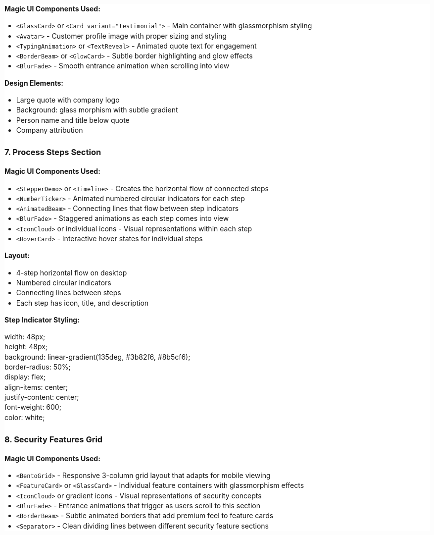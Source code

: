 **Magic UI Components Used:**

* `<GlassCard>` or `<Card variant="testimonial">` \- Main container with glassmorphism styling  
* `<Avatar>` \- Customer profile image with proper sizing and styling  
* `<TypingAnimation>` or `<TextReveal>` \- Animated quote text for engagement  
* `<BorderBeam>` or `<GlowCard>` \- Subtle border highlighting and glow effects  
* `<BlurFade>` \- Smooth entrance animation when scrolling into view

**Design Elements:**

* Large quote with company logo  
* Background: glass morphism with subtle gradient  
* Person name and title below quote  
* Company attribution

### **7\. Process Steps Section**

**Magic UI Components Used:**

* `<StepperDemo>` or `<Timeline>` \- Creates the horizontal flow of connected steps  
* `<NumberTicker>` \- Animated numbered circular indicators for each step  
* `<AnimatedBeam>` \- Connecting lines that flow between step indicators  
* `<BlurFade>` \- Staggered animations as each step comes into view  
* `<IconCloud>` or individual icons \- Visual representations within each step  
* `<HoverCard>` \- Interactive hover states for individual steps

**Layout:**

* 4-step horizontal flow on desktop  
* Numbered circular indicators  
* Connecting lines between steps  
* Each step has icon, title, and description

**Step Indicator Styling:**

width: 48px;  
height: 48px;  
background: linear-gradient(135deg, \#3b82f6, \#8b5cf6);  
border-radius: 50%;  
display: flex;  
align-items: center;  
justify-content: center;  
font-weight: 600;  
color: white;

### **8\. Security Features Grid**

**Magic UI Components Used:**

* `<BentoGrid>` \- Responsive 3-column grid layout that adapts for mobile viewing  
* `<FeatureCard>` or `<GlassCard>` \- Individual feature containers with glassmorphism effects  
* `<IconCloud>` or gradient icons \- Visual representations of security concepts  
* `<BlurFade>` \- Entrance animations that trigger as users scroll to this section  
* `<BorderBeam>` \- Subtle animated borders that add premium feel to feature cards  
* `<Separator>` \- Clean dividing lines between different security feature sections

